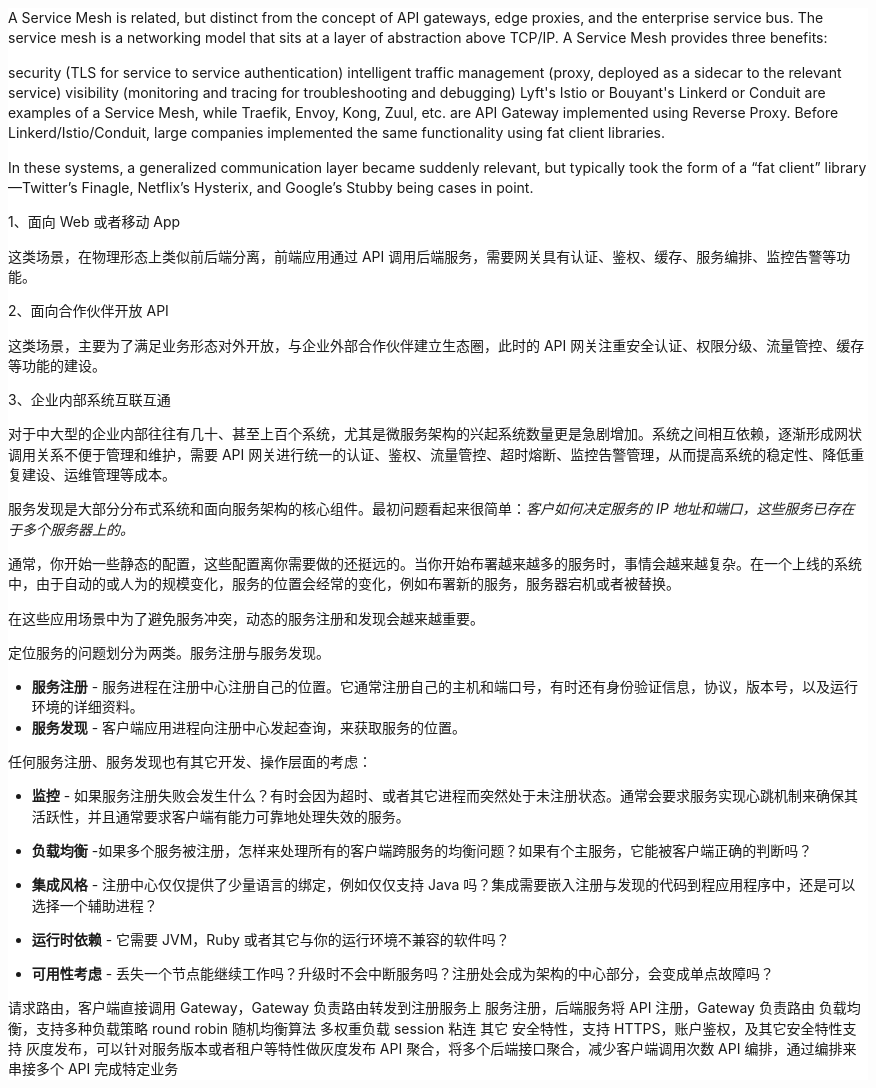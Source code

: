 A Service Mesh is related, but distinct from the concept of API gateways, edge proxies, and the enterprise service bus. The service mesh is a networking model that sits at a layer of abstraction above TCP/IP. A Service Mesh provides three benefits:

security (TLS for service to service authentication)
intelligent traffic management (proxy, deployed as a sidecar to the relevant service)
visibility (monitoring and tracing for troubleshooting and debugging)
Lyft's Istio or Bouyant's Linkerd or Conduit are examples of a Service Mesh, while Traefik, Envoy, Kong, Zuul, etc. are API Gateway implemented using Reverse Proxy. Before Linkerd/Istio/Conduit, large companies implemented the same functionality using fat client libraries.

In these systems, a generalized communication layer became suddenly relevant, but typically took the form of a “fat client” library—Twitter’s Finagle, Netflix’s Hysterix, and Google’s Stubby being cases in point.

1、面向 Web 或者移动 App

这类场景，在物理形态上类似前后端分离，前端应用通过 API 调用后端服务，需要网关具有认证、鉴权、缓存、服务编排、监控告警等功能。

2、面向合作伙伴开放 API

这类场景，主要为了满足业务形态对外开放，与企业外部合作伙伴建立生态圈，此时的 API 网关注重安全认证、权限分级、流量管控、缓存等功能的建设。

3、企业内部系统互联互通

对于中大型的企业内部往往有几十、甚至上百个系统，尤其是微服务架构的兴起系统数量更是急剧增加。系统之间相互依赖，逐渐形成网状调用关系不便于管理和维护，需要 API 网关进行统一的认证、鉴权、流量管控、超时熔断、监控告警管理，从而提高系统的稳定性、降低重复建设、运维管理等成本。

服务发现是大部分分布式系统和面向服务架构的核心组件。最初问题看起来很简单：_客户如何决定服务的 IP 地址和端口，这些服务已存在于多个服务器上的。_

通常，你开始一些静态的配置，这些配置离你需要做的还挺远的。当你开始布署越来越多的服务时，事情会越来越复杂。在一个上线的系统中，由于自动的或人为的规模变化，服务的位置会经常的变化，例如布署新的服务，服务器宕机或者被替换。

在这些应用场景中为了避免服务冲突，动态的服务注册和发现会越来越重要。

定位服务的问题划分为两类。服务注册与服务发现。

- **服务注册** - 服务进程在注册中心注册自己的位置。它通常注册自己的主机和端口号，有时还有身份验证信息，协议，版本号，以及运行环境的详细资料。
- **服务发现** - 客户端应用进程向注册中心发起查询，来获取服务的位置。

任何服务注册、服务发现也有其它开发、操作层面的考虑：

- **监控** - 如果服务注册失败会发生什么？有时会因为超时、或者其它进程而突然处于未注册状态。通常会要求服务实现心跳机制来确保其活跃性，并且通常要求客户端有能力可靠地处理失效的服务。

- **负载均衡** -如果多个服务被注册，怎样来处理所有的客户端跨服务的均衡问题？如果有个主服务，它能被客户端正确的判断吗？
- **集成风格** - 注册中心仅仅提供了少量语言的绑定，例如仅仅支持 Java 吗？集成需要嵌入注册与发现的代码到程应用程序中，还是可以选择一个辅助进程？
- **运行时依赖** - 它需要 JVM，Ruby 或者其它与你的运行环境不兼容的软件吗？
- **可用性考虑** - 丢失一个节点能继续工作吗？升级时不会中断服务吗？注册处会成为架构的中心部分，会变成单点故障吗？

请求路由，客户端直接调用 Gateway，Gateway 负责路由转发到注册服务上
服务注册，后端服务将 API 注册，Gateway 负责路由
负载均衡，支持多种负载策略
round robin
随机均衡算法
多权重负载
session 粘连
其它
安全特性，支持 HTTPS，账户鉴权，及其它安全特性支持
灰度发布，可以针对服务版本或者租户等特性做灰度发布
API 聚合，将多个后端接口聚合，减少客户端调用次数
API 编排，通过编排来串接多个 API 完成特定业务
